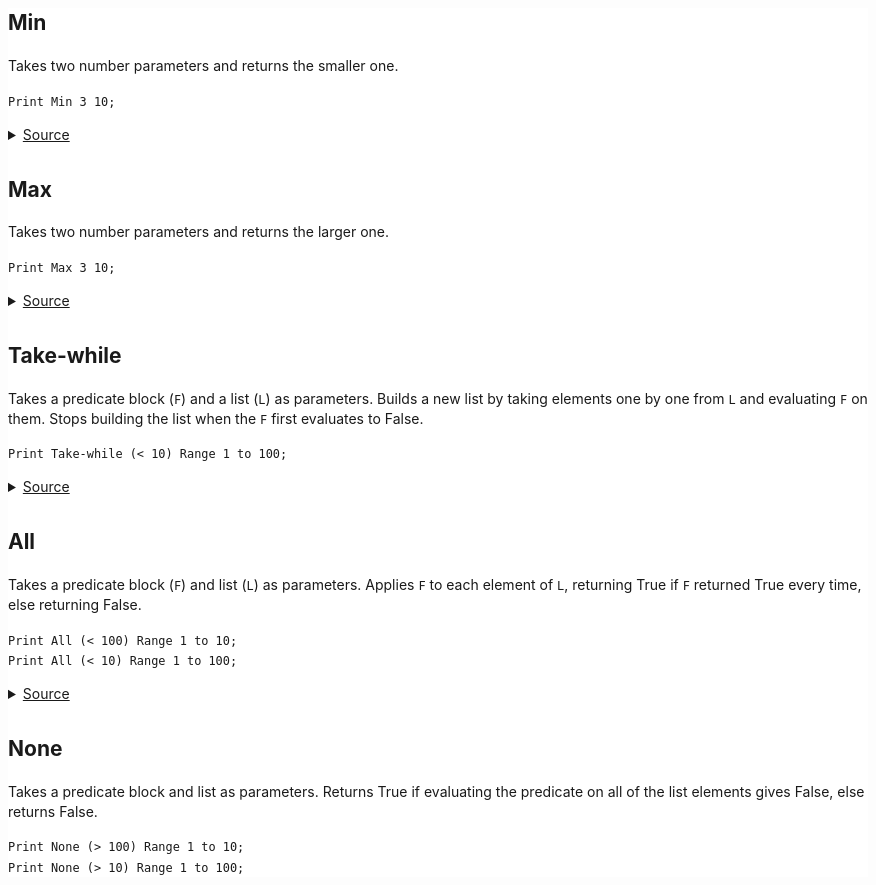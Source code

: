 ## Min

Takes two number parameters and returns the smaller one.

```cognate
Print Min 3 10;
```

<details><summary><a href="https://github.com/cognate-lang/cognate/blob/master/src/prelude.cog#L240-L244">Source</a></summary></details>

## Max

Takes two number parameters and returns the larger one.

```cognate
Print Max 3 10;
```

<details><summary><a href="https://github.com/cognate-lang/cognate/blob/master/src/prelude.cog#L253-L257">Source</a></summary></details>

## Take-while

Takes a predicate block (`F`) and a list (`L`) as parameters. Builds a new list by taking elements one by one from `L` and evaluating `F` on them. Stops building the list when the `F` first evaluates to False.

```cognate
Print Take-while (< 10) Range 1 to 100;
```

<details><summary><a href="https://github.com/cognate-lang/cognate/blob/master/src/prelude.cog#L266-L281">Source</a></summary></details>

## All

Takes a predicate block (`F`) and list (`L`) as parameters. Applies `F` to each element of `L`, returning True if `F` returned True every time, else returning False.

```cognate
Print All (< 100) Range 1 to 10;
Print All (< 10) Range 1 to 100;
```

<details><summary><a href="https://github.com/cognate-lang/cognate/blob/master/src/prelude.cog#L291-L300">Source</a></summary></details>

## None

Takes a predicate block and list as parameters. Returns True if evaluating the predicate on all of the list elements gives False, else returns False.

```cognate
Print None (> 100) Range 1 to 10;
Print None (> 10) Range 1 to 100;
```
